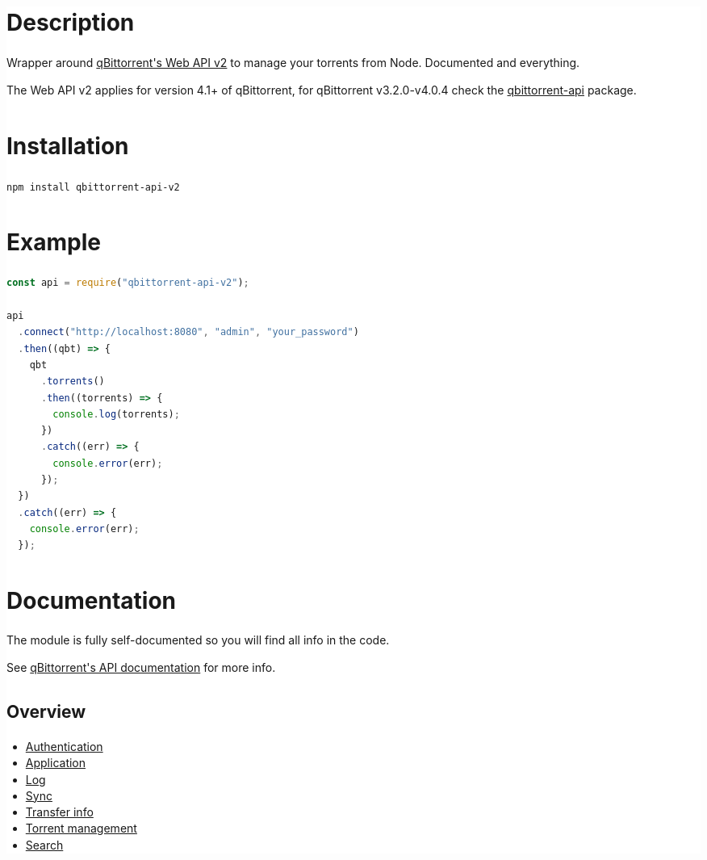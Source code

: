 # Description

Wrapper around [qBittorrent's Web API v2](https://github.com/qbittorrent/qBittorrent/wiki/Web-API-Documentation) to manage your torrents from Node. Documented and everything.

The Web API v2 applies for version 4.1+ of qBittorrent, for qBittorrent v3.2.0-v4.0.4 check the [qbittorrent-api](https://www.npmjs.com/package/qbittorrent-api) package.

# Installation

```bash
npm install qbittorrent-api-v2
```

# Example

```js
const api = require("qbittorrent-api-v2");

api
  .connect("http://localhost:8080", "admin", "your_password")
  .then((qbt) => {
    qbt
      .torrents()
      .then((torrents) => {
        console.log(torrents);
      })
      .catch((err) => {
        console.error(err);
      });
  })
  .catch((err) => {
    console.error(err);
  });
```

# Documentation

The module is fully self-documented so you will find all info in the code.

See [qBittorrent's API documentation](https://github.com/qbittorrent/qBittorrent/wiki/Web-API-Documentation) for more info.

## Overview

- [Authentication](#authentication)
- [Application](#application)
- [Log](#log)
- [Sync](#sync)
- [Transfer info](#transfer-info)
- [Torrent management](#torrent-management)
- [Search](#search)
